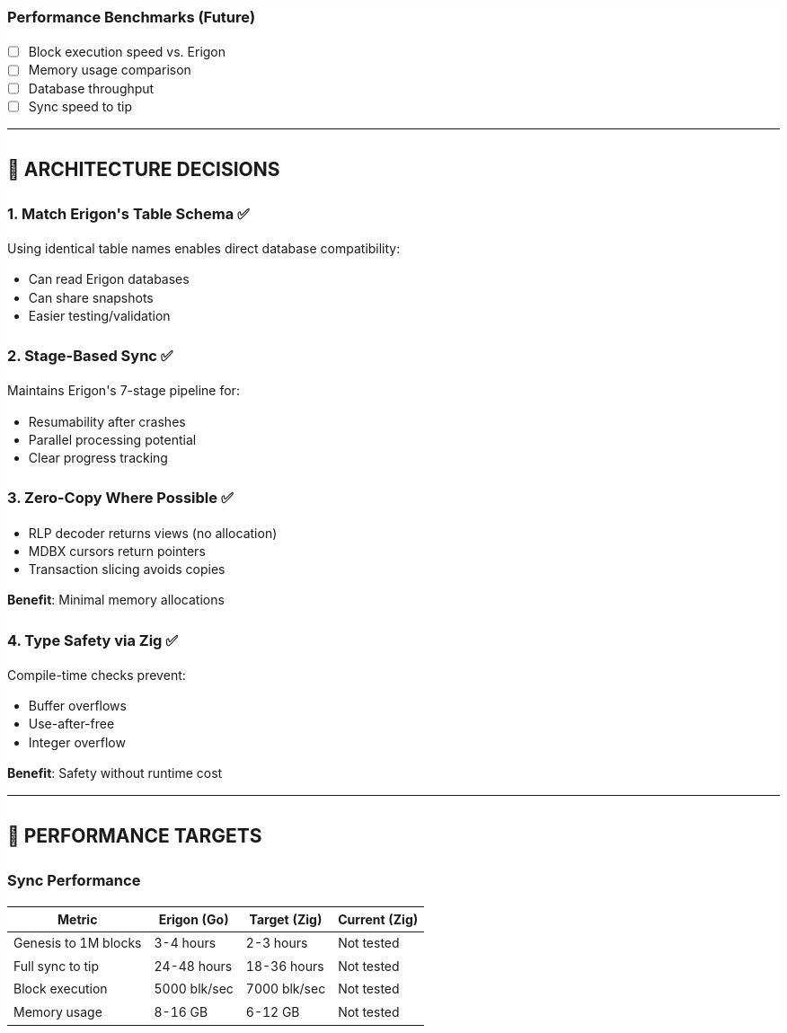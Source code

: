 ### Performance Benchmarks (Future)
- [ ] Block execution speed vs. Erigon
- [ ] Memory usage comparison
- [ ] Database throughput
- [ ] Sync speed to tip

---

## 📖 ARCHITECTURE DECISIONS

### 1. Match Erigon's Table Schema ✅
Using identical table names enables direct database compatibility:
- Can read Erigon databases
- Can share snapshots
- Easier testing/validation

### 2. Stage-Based Sync ✅
Maintains Erigon's 7-stage pipeline for:
- Resumability after crashes
- Parallel processing potential
- Clear progress tracking

### 3. Zero-Copy Where Possible ✅
- RLP decoder returns views (no allocation)
- MDBX cursors return pointers
- Transaction slicing avoids copies

**Benefit**: Minimal memory allocations

### 4. Type Safety via Zig ✅
Compile-time checks prevent:
- Buffer overflows
- Use-after-free
- Integer overflow

**Benefit**: Safety without runtime cost

---

## 🚀 PERFORMANCE TARGETS

### Sync Performance
| Metric | Erigon (Go) | Target (Zig) | Current (Zig) |
|--------|-------------|--------------|---------------|
| Genesis to 1M blocks | 3-4 hours | 2-3 hours | Not tested |
| Full sync to tip | 24-48 hours | 18-36 hours | Not tested |
| Block execution | 5000 blk/sec | 7000 blk/sec | Not tested |
| Memory usage | 8-16 GB | 6-12 GB | Not tested |
